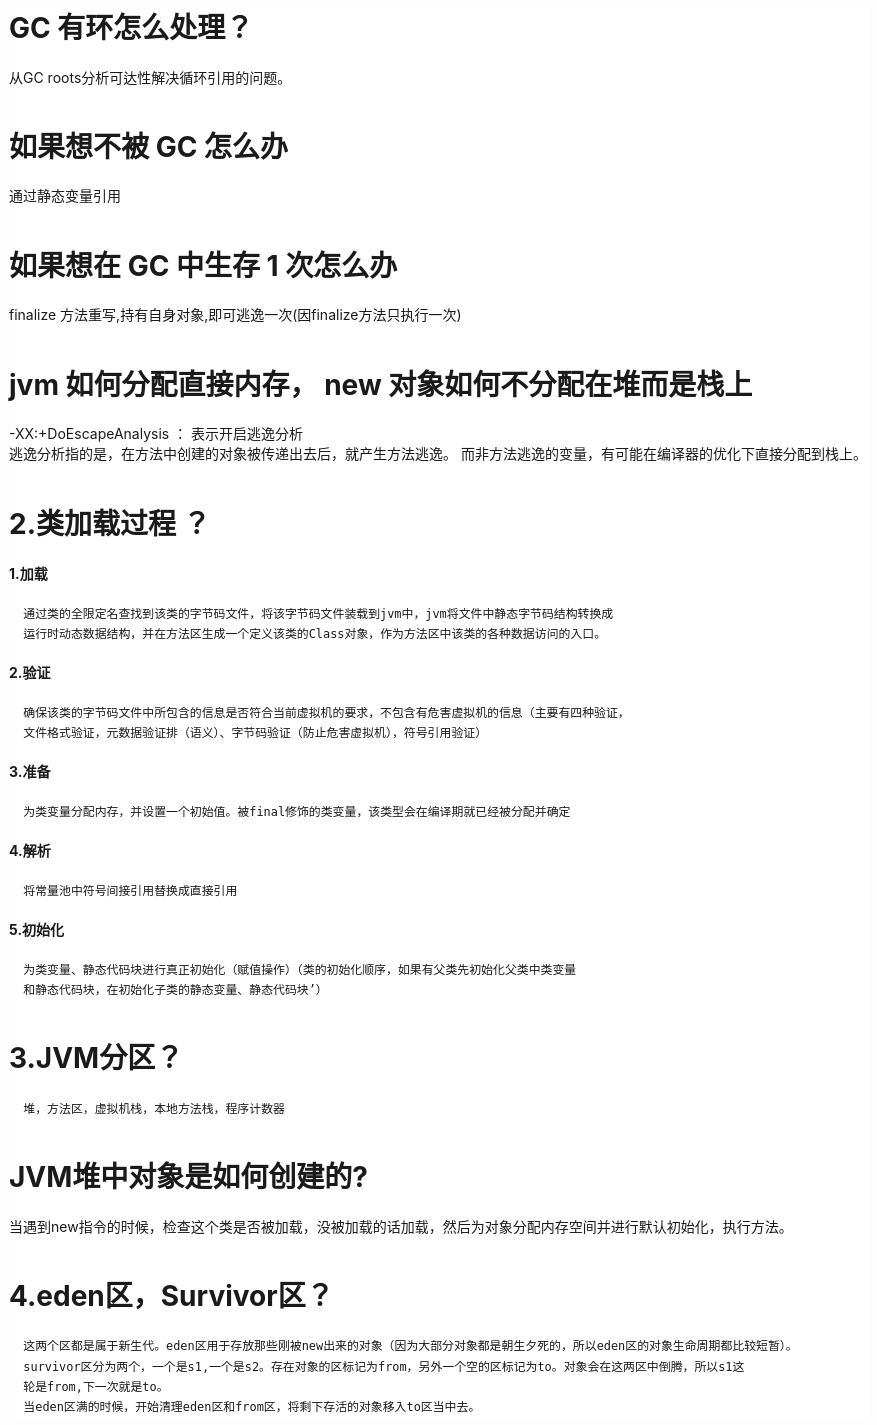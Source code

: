   # GC 有环怎么处理？
  从GC roots分析可达性解决循环引用的问题。


  # 如果想不被 GC 怎么办
  通过静态变量引用
  # 如果想在 GC 中生存 1 次怎么办
  finalize 方法重写,持有自身对象,即可逃逸一次(因finalize方法只执行一次)
    
    
  # jvm 如何分配直接内存， new 对象如何不分配在堆而是栈上
  -XX:+DoEscapeAnalysis ： 表示开启逃逸分析  
  逃逸分析指的是，在方法中创建的对象被传递出去后，就产生方法逃逸。
  而非方法逃逸的变量，有可能在编译器的优化下直接分配到栈上。
  
  # 2.类加载过程 ？
   #### 1.加载
      通过类的全限定名查找到该类的字节码文件，将该字节码文件装载到jvm中，jvm将文件中静态字节码结构转换成
      运行时动态数据结构，并在方法区生成一个定义该类的Class对象，作为方法区中该类的各种数据访问的入口。
   #### 2.验证
      确保该类的字节码文件中所包含的信息是否符合当前虚拟机的要求，不包含有危害虚拟机的信息（主要有四种验证，
      文件格式验证，元数据验证排（语义）、字节码验证（防止危害虚拟机），符号引用验证）
   #### 3.准备   
      为类变量分配内存，并设置一个初始值。被final修饰的类变量，该类型会在编译期就已经被分配并确定
   #### 4.解析
      将常量池中符号间接引用替换成直接引用
   #### 5.初始化
      为类变量、静态代码块进行真正初始化（赋值操作）（类的初始化顺序，如果有父类先初始化父类中类变量
      和静态代码块，在初始化子类的静态变量、静态代码块’） 
      
      
  # 3.JVM分区？
      堆，方法区，虚拟机栈，本地方法栈，程序计数器
      
  # JVM堆中对象是如何创建的?
当遇到new指令的时候，检查这个类是否被加载，没被加载的话加载，然后为对象分配内存空间并进行默认初始化，执行<init>方法。
      
  # 4.eden区，Survivor区？
      这两个区都是属于新生代。eden区用于存放那些刚被new出来的对象（因为大部分对象都是朝生夕死的，所以eden区的对象生命周期都比较短暂）。
      survivor区分为两个，一个是s1,一个是s2。存在对象的区标记为from，另外一个空的区标记为to。对象会在这两区中倒腾，所以s1这
      轮是from,下一次就是to。
      当eden区满的时候，开始清理eden区和from区，将剩下存活的对象移入to区当中去。
      